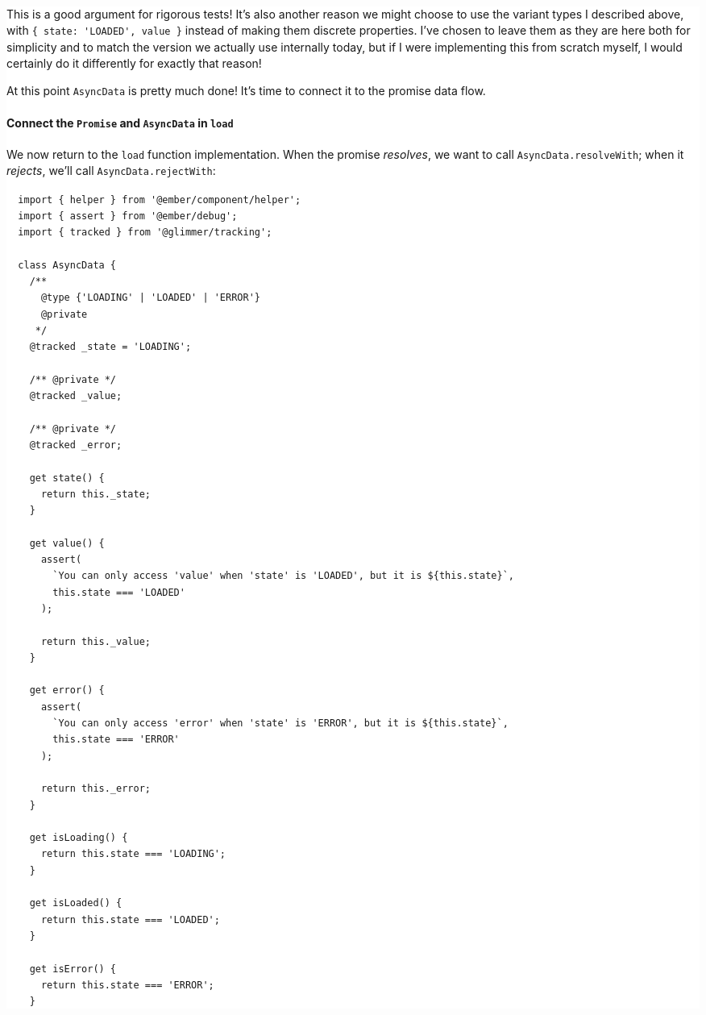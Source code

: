 This is a good argument for rigorous tests! It’s also another reason we might choose to use the variant types I described above, with `{ state: 'LOADED', value }` instead of making them discrete properties. I’ve chosen to leave them as they are here both for simplicity and to match the version we actually use internally today, but if I were implementing this from scratch myself, I would certainly do it differently for exactly that reason!

At this point `AsyncData` is pretty much done! It’s time to connect it to the promise data flow.

#### Connect the `Promise` and `AsyncData` in `load`

We now return to the `load` function implementation. When the promise *resolves*, we want to call `AsyncData.resolveWith`; when it *rejects*, we’ll call `AsyncData.rejectWith`:

```diff
  import { helper } from '@ember/component/helper';
  import { assert } from '@ember/debug';
  import { tracked } from '@glimmer/tracking';

  class AsyncData {
    /**
      @type {'LOADING' | 'LOADED' | 'ERROR'}
      @private
     */
    @tracked _state = 'LOADING';
 
    /** @private */
    @tracked _value;
 
    /** @private */
    @tracked _error;
 
    get state() {
      return this._state;
    }
 
    get value() {
      assert(
        `You can only access 'value' when 'state' is 'LOADED', but it is ${this.state}`,
        this.state === 'LOADED'
      );
 
      return this._value;
    }
 
    get error() {
      assert(
        `You can only access 'error' when 'state' is 'ERROR', but it is ${this.state}`,
        this.state === 'ERROR'
      );
 
      return this._error;
    }

    get isLoading() {
      return this.state === 'LOADING';
    }

    get isLoaded() {
      return this.state === 'LOADED';
    }

    get isError() {
      return this.state === 'ERROR';
    }

```